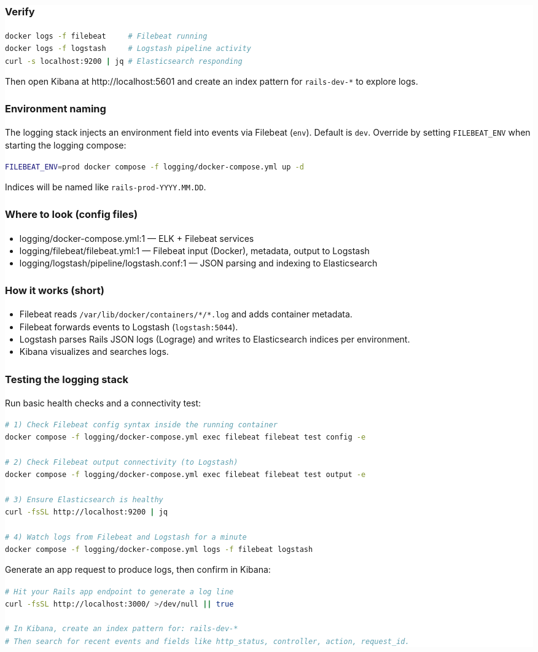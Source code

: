 ### Verify
```bash
docker logs -f filebeat     # Filebeat running
docker logs -f logstash     # Logstash pipeline activity
curl -s localhost:9200 | jq # Elasticsearch responding
```

Then open Kibana at http://localhost:5601 and create an index pattern for `rails-dev-*` to explore logs.

### Environment naming
The logging stack injects an environment field into events via Filebeat (`env`). Default is `dev`. Override by setting `FILEBEAT_ENV` when starting the logging compose:
```bash
FILEBEAT_ENV=prod docker compose -f logging/docker-compose.yml up -d
```
Indices will be named like `rails-prod-YYYY.MM.DD`.

### Where to look (config files)
- logging/docker-compose.yml:1 — ELK + Filebeat services
- logging/filebeat/filebeat.yml:1 — Filebeat input (Docker), metadata, output to Logstash
- logging/logstash/pipeline/logstash.conf:1 — JSON parsing and indexing to Elasticsearch

### How it works (short)
- Filebeat reads `/var/lib/docker/containers/*/*.log` and adds container metadata.
- Filebeat forwards events to Logstash (`logstash:5044`).
- Logstash parses Rails JSON logs (Lograge) and writes to Elasticsearch indices per environment.
- Kibana visualizes and searches logs.

### Testing the logging stack
Run basic health checks and a connectivity test:
```bash
# 1) Check Filebeat config syntax inside the running container
docker compose -f logging/docker-compose.yml exec filebeat filebeat test config -e

# 2) Check Filebeat output connectivity (to Logstash)
docker compose -f logging/docker-compose.yml exec filebeat filebeat test output -e

# 3) Ensure Elasticsearch is healthy
curl -fsSL http://localhost:9200 | jq

# 4) Watch logs from Filebeat and Logstash for a minute
docker compose -f logging/docker-compose.yml logs -f filebeat logstash
```

Generate an app request to produce logs, then confirm in Kibana:
```bash
# Hit your Rails app endpoint to generate a log line
curl -fsSL http://localhost:3000/ >/dev/null || true

# In Kibana, create an index pattern for: rails-dev-*
# Then search for recent events and fields like http_status, controller, action, request_id.
```
